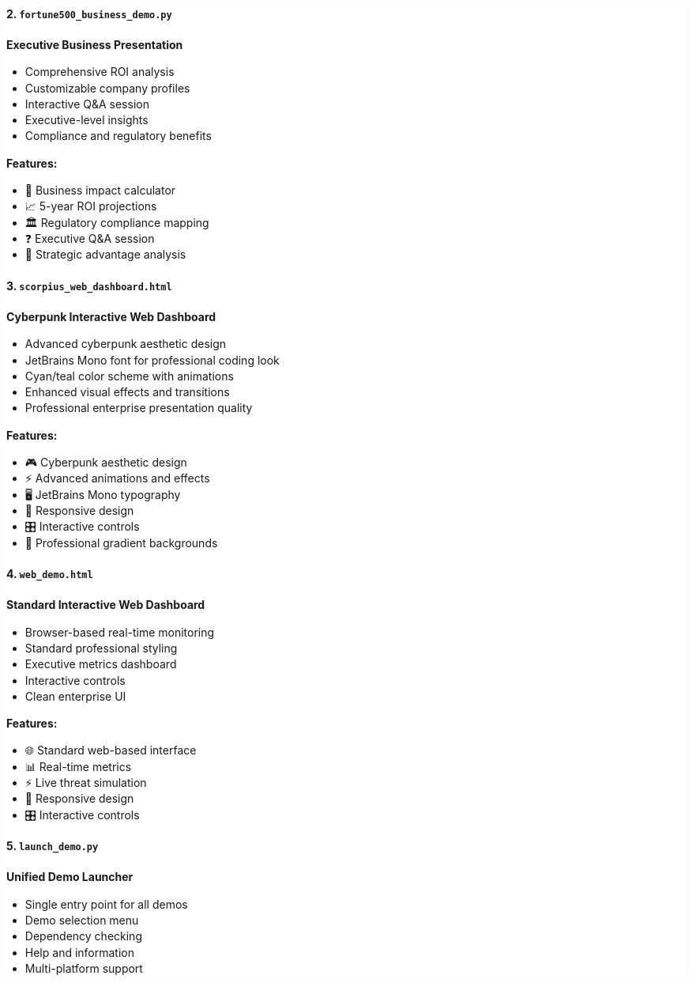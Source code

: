 #### 2. `fortune500_business_demo.py`
**Executive Business Presentation**
- Comprehensive ROI analysis
- Customizable company profiles
- Interactive Q&A session
- Executive-level insights
- Compliance and regulatory benefits

**Features:**
- 💼 Business impact calculator
- 📈 5-year ROI projections
- 🏛️ Regulatory compliance mapping
- ❓ Executive Q&A session
- 🎯 Strategic advantage analysis

#### 3. `scorpius_web_dashboard.html`

**Cyberpunk Interactive Web Dashboard**

- Advanced cyberpunk aesthetic design
- JetBrains Mono font for professional coding look
- Cyan/teal color scheme with animations
- Enhanced visual effects and transitions
- Professional enterprise presentation quality

**Features:**
- 🎮 Cyberpunk aesthetic design
- ⚡ Advanced animations and effects  
- 🖥️ JetBrains Mono typography
- 📱 Responsive design
- 🎛️ Interactive controls
- 🎨 Professional gradient backgrounds

#### 4. `web_demo.html`

**Standard Interactive Web Dashboard**

- Browser-based real-time monitoring
- Standard professional styling
- Executive metrics dashboard
- Interactive controls
- Clean enterprise UI

**Features:**
- 🌐 Standard web-based interface
- 📊 Real-time metrics
- ⚡ Live threat simulation
- 📱 Responsive design
- 🎛️ Interactive controls

#### 5. `launch_demo.py`
**Unified Demo Launcher**
- Single entry point for all demos
- Demo selection menu
- Dependency checking
- Help and information
- Multi-platform support
